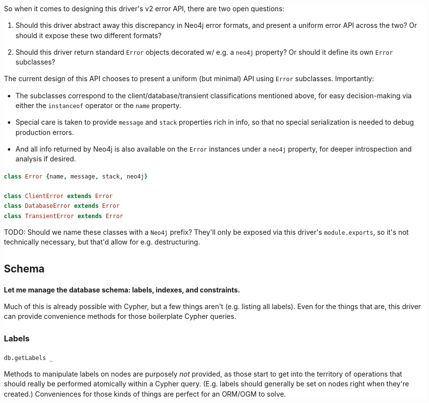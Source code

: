 So when it comes to designing this driver's v2 error API,
there are two open questions:

1.  Should this driver abstract away this discrepancy in Neo4j error formats,
    and present a uniform error API across the two?
    Or should it expose these two different formats?

2.  Should this driver return standard `Error` objects decorated w/ e.g. a
    `neo4j` property? Or should it define its own `Error` subclasses?

The current design of this API chooses to present a uniform (but minimal) API
using `Error` subclasses. Importantly:

- The subclasses correspond to the client/database/transient classifications
  mentioned above, for easy decision-making via either the `instanceof`
  operator or the `name` property.

- Special care is taken to provide `message` and `stack` properties rich in
  info, so that no special serialization is needed to debug production errors.

- And all info returned by Neo4j is also available on the `Error` instances
  under a `neo4j` property, for deeper introspection and analysis if desired.

```coffee
class Error {name, message, stack, neo4j}

class ClientError extends Error
class DatabaseError extends Error
class TransientError extends Error
```

TODO: Should we name these classes with a `Neo4j` prefix?
They'll only be exposed via this driver's `module.exports`, so it's not
technically necessary, but that'd allow for e.g. destructuring.


## Schema

**Let me manage the database schema: labels, indexes, and constraints.**

Much of this is already possible with Cypher, but a few things aren't
(e.g. listing all labels).
Even for the things that are, this driver can provide convenience methods
for those boilerplate Cypher queries.

### Labels

```coffee
db.getLabels _
```

Methods to manipulate labels on nodes are purposely *not* provided,
as those start to get into the territory of operations that should really be
performed atomically within a Cypher query.
(E.g. labels should generally be set on nodes right when they're created.)
Conveniences for those kinds of things are perfect for an ORM/OGM to solve.
